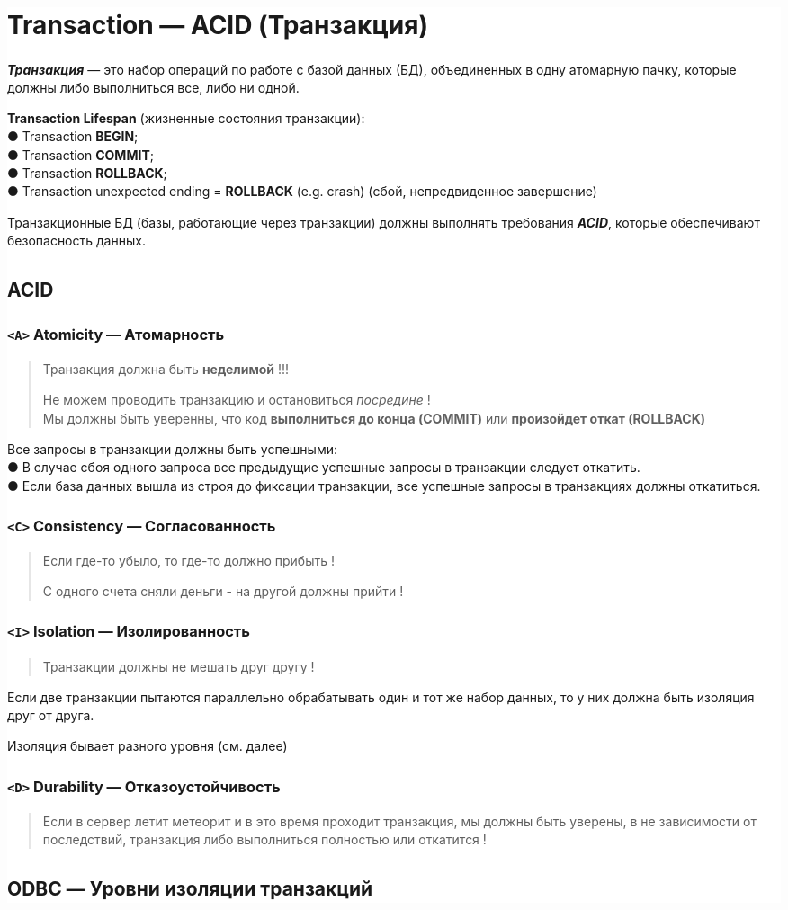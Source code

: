 # Transaction — ACID (Транзакция)

***Транзакция*** — это набор операций по работе с [базой данных (БД)](DB-DataBases.md),
объединенных в одну атомарную пачку, которые должны либо выполниться все, либо ни одной. 

**Transaction Lifespan** (жизненные состояния транзакции): <br> 
● Transaction **BEGIN**; <br>
● Transaction **COMMIT**; <br>
● Transaction **ROLLBACK**; <br>
● Transaction unexpected ending = **ROLLBACK** (e.g. crash) (сбой, непредвиденное завершение)

Транзакционные БД (базы, работающие через транзакции) должны выполнять требования 
***ACID***, которые обеспечивают безопасность данных.  

## ACID

### `<A>` Atomicity — Атомарность

> Транзакция должна быть **неделимой** !!!
>
>Не можем проводить транзакцию и остановиться *посредине* !<br>
Мы должны быть уверенны, что код **выполниться до конца (COMMIT)** 
или **произойдет откат (ROLLBACK)**

Все запросы в транзакции должны быть успешными: <br>
● В случае сбоя одного запроса все предыдущие успешные запросы в транзакции
следует откатить. <br>
● Если база данных вышла из строя до фиксации транзакции,
все успешные запросы в транзакциях должны откатиться.

### `<C>` Consistency — Согласованность

> Если где-то убыло, то где-то должно прибыть !
>
>С одного счета сняли деньги - на другой должны прийти ! 

### `<I>` Isolation — Изолированность

> Транзакции должны не мешать друг другу !

Если две транзакции пытаются параллельно обрабатывать один и тот же набор данных, 
то у них должна быть изоляция друг от друга.

Изоляция бывает разного уровня (см. далее)

### `<D>` Durability — Отказоустойчивость 

>Если в сервер летит метеорит и в это время проходит транзакция, мы должны быть 
> уверены, в не зависимости от последствий, транзакция либо выполниться 
> полностью или откатится !

## ODBC — Уровни изоляции транзакций
